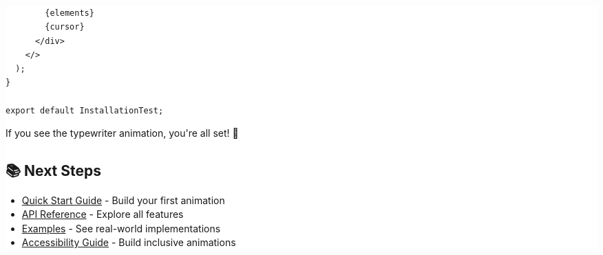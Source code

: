 ```tsx
        {elements}
        {cursor}
      </div>
    </>
  );
}

export default InstallationTest;
```

If you see the typewriter animation, you're all set! 🚀

## 📚 Next Steps

- [Quick Start Guide](./quick-start.md) - Build your first animation
- [API Reference](../api/use-typewriter.md) - Explore all features
- [Examples](../examples.md) - See real-world implementations
- [Accessibility Guide](./accessibility.md) - Build inclusive animations
